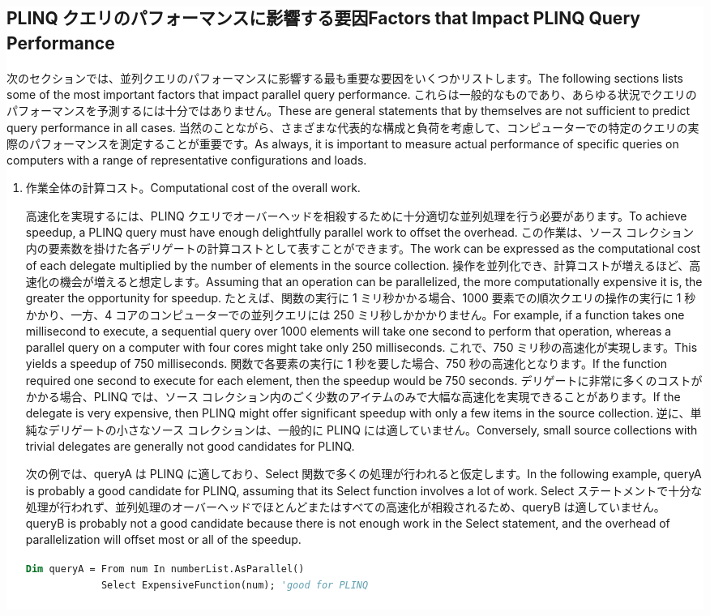 ## <a name="factors-that-impact-plinq-query-performance"></a><span data-ttu-id="95c80-112">PLINQ クエリのパフォーマンスに影響する要因</span><span class="sxs-lookup"><span data-stu-id="95c80-112">Factors that Impact PLINQ Query Performance</span></span>  

 <span data-ttu-id="95c80-113">次のセクションでは、並列クエリのパフォーマンスに影響する最も重要な要因をいくつかリストします。</span><span class="sxs-lookup"><span data-stu-id="95c80-113">The following sections lists some of the most important factors that impact parallel query performance.</span></span> <span data-ttu-id="95c80-114">これらは一般的なものであり、あらゆる状況でクエリのパフォーマンスを予測するには十分ではありません。</span><span class="sxs-lookup"><span data-stu-id="95c80-114">These are general statements that by themselves are not sufficient to predict query performance in all cases.</span></span> <span data-ttu-id="95c80-115">当然のことながら、さまざまな代表的な構成と負荷を考慮して、コンピューターでの特定のクエリの実際のパフォーマンスを測定することが重要です。</span><span class="sxs-lookup"><span data-stu-id="95c80-115">As always, it is important to measure actual performance of specific queries on computers with a range of representative configurations and loads.</span></span>  
  
1. <span data-ttu-id="95c80-116">作業全体の計算コスト。</span><span class="sxs-lookup"><span data-stu-id="95c80-116">Computational cost of the overall work.</span></span>  
  
     <span data-ttu-id="95c80-117">高速化を実現するには、PLINQ クエリでオーバーヘッドを相殺するために十分適切な並列処理を行う必要があります。</span><span class="sxs-lookup"><span data-stu-id="95c80-117">To achieve speedup, a PLINQ query must have enough delightfully parallel work to offset the overhead.</span></span> <span data-ttu-id="95c80-118">この作業は、ソース コレクション内の要素数を掛けた各デリゲートの計算コストとして表すことができます。</span><span class="sxs-lookup"><span data-stu-id="95c80-118">The work can be expressed as the computational cost of each delegate multiplied by the number of elements in the source collection.</span></span> <span data-ttu-id="95c80-119">操作を並列化でき、計算コストが増えるほど、高速化の機会が増えると想定します。</span><span class="sxs-lookup"><span data-stu-id="95c80-119">Assuming that an operation can be parallelized, the more computationally expensive it is, the greater the opportunity for speedup.</span></span> <span data-ttu-id="95c80-120">たとえば、関数の実行に 1 ミリ秒かかる場合、1000 要素での順次クエリの操作の実行に 1 秒かかり、一方、4 コアのコンピューターでの並列クエリには 250 ミリ秒しかかかりません。</span><span class="sxs-lookup"><span data-stu-id="95c80-120">For example, if a function takes one millisecond to execute, a sequential query over 1000 elements will take one second to perform that operation, whereas a parallel query on a computer with four cores might take only 250 milliseconds.</span></span> <span data-ttu-id="95c80-121">これで、750 ミリ秒の高速化が実現します。</span><span class="sxs-lookup"><span data-stu-id="95c80-121">This yields a speedup of 750 milliseconds.</span></span> <span data-ttu-id="95c80-122">関数で各要素の実行に 1 秒を要した場合、750 秒の高速化となります。</span><span class="sxs-lookup"><span data-stu-id="95c80-122">If the function required one second to execute for each element, then the speedup would be 750 seconds.</span></span> <span data-ttu-id="95c80-123">デリゲートに非常に多くのコストがかかる場合、PLINQ では、ソース コレクション内のごく少数のアイテムのみで大幅な高速化を実現できることがあります。</span><span class="sxs-lookup"><span data-stu-id="95c80-123">If the delegate is very expensive, then PLINQ might offer significant speedup with only a few items in the source collection.</span></span> <span data-ttu-id="95c80-124">逆に、単純なデリゲートの小さなソース コレクションは、一般的に PLINQ には適していません。</span><span class="sxs-lookup"><span data-stu-id="95c80-124">Conversely, small source collections with trivial delegates are generally not good candidates for PLINQ.</span></span>  
  
     <span data-ttu-id="95c80-125">次の例では、queryA は PLINQ に適しており、Select 関数で多くの処理が行われると仮定します。</span><span class="sxs-lookup"><span data-stu-id="95c80-125">In the following example, queryA is probably a good candidate for PLINQ, assuming that its Select function involves a lot of work.</span></span> <span data-ttu-id="95c80-126">Select ステートメントで十分な処理が行われず、並列処理のオーバーヘッドでほとんどまたはすべての高速化が相殺されるため、queryB は適していません。</span><span class="sxs-lookup"><span data-stu-id="95c80-126">queryB is probably not a good candidate because there is not enough work in the Select statement, and the overhead of parallelization will offset most or all of the speedup.</span></span>  
  
    ```vb  
    Dim queryA = From num In numberList.AsParallel()  
                 Select ExpensiveFunction(num); 'good for PLINQ  
  